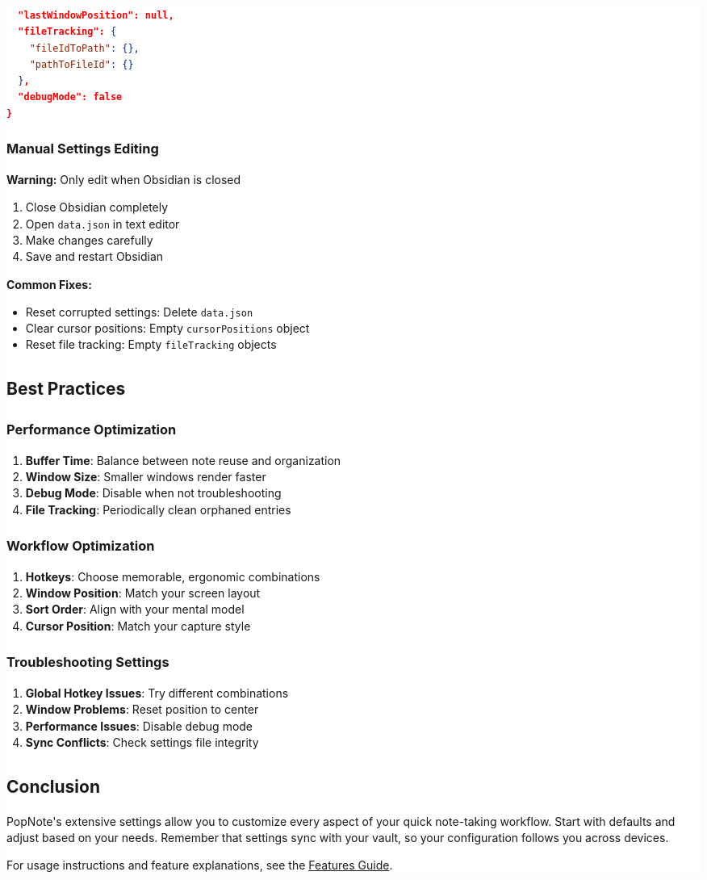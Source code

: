 ```json
  "lastWindowPosition": null,
  "fileTracking": {
    "fileIdToPath": {},
    "pathToFileId": {}
  },
  "debugMode": false
}
```

### Manual Settings Editing

**Warning:** Only edit when Obsidian is closed

1. Close Obsidian completely
2. Open `data.json` in text editor
3. Make changes carefully
4. Save and restart Obsidian

**Common Fixes:**
- Reset corrupted settings: Delete `data.json`
- Clear cursor positions: Empty `cursorPositions` object
- Reset file tracking: Empty `fileTracking` objects

## Best Practices

### Performance Optimization

1. **Buffer Time**: Balance between note reuse and organization
2. **Window Size**: Smaller windows render faster
3. **Debug Mode**: Disable when not troubleshooting
4. **File Tracking**: Periodically clean orphaned entries

### Workflow Optimization

1. **Hotkeys**: Choose memorable, ergonomic combinations
2. **Window Position**: Match your screen layout
3. **Sort Order**: Align with your mental model
4. **Cursor Position**: Match your capture style

### Troubleshooting Settings

1. **Global Hotkey Issues**: Try different combinations
2. **Window Problems**: Reset position to center
3. **Performance Issues**: Disable debug mode
4. **Sync Conflicts**: Check settings file integrity

## Conclusion

PopNote's extensive settings allow you to customize every aspect of your quick note-taking workflow. Start with defaults and adjust based on your needs. Remember that settings sync with your vault, so your configuration follows you across devices.

For usage instructions and feature explanations, see the [Features Guide](./features.md).